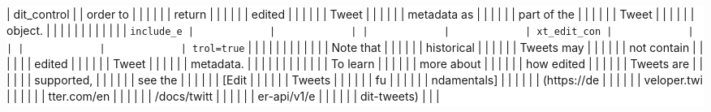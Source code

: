 | dit_control |             | order to    |             |             |
|             |             | return      |             |             |
|             |             | edited      |             |             |
|             |             | Tweet       |             |             |
|             |             | metadata as |             |             |
|             |             | part of the |             |             |
|             |             | Tweet       |             |             |
|             |             | object.     |             |             |
|             |             |             |             |             |
|             |             | ` include_e |             |             |
|             |             | xt_edit_con |             |             |
|             |             | trol=true ` |             |             |
|             |             |             |             |             |
|             |             | Note that   |             |             |
|             |             | historical  |             |             |
|             |             | Tweets may  |             |             |
|             |             | not contain |             |             |
|             |             | edited      |             |             |
|             |             | Tweet       |             |             |
|             |             | metadata.   |             |             |
|             |             |             |             |             |
|             |             | To learn    |             |             |
|             |             | more about  |             |             |
|             |             | how edited  |             |             |
|             |             | Tweets are  |             |             |
|             |             | supported,  |             |             |
|             |             | see the     |             |             |
|             |             | [Edit       |             |             |
|             |             | Tweets      |             |             |
|             |             | fu          |             |             |
|             |             | ndamentals] |             |             |
|             |             | (https://de |             |             |
|             |             | veloper.twi |             |             |
|             |             | tter.com/en |             |             |
|             |             | /docs/twitt |             |             |
|             |             | er-api/v1/e |             |             |
|             |             | dit-tweets) |             |             |
